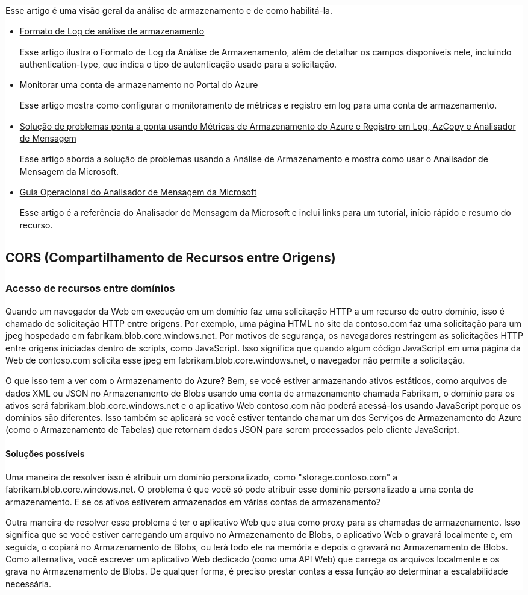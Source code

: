   Esse artigo é uma visão geral da análise de armazenamento e de como habilitá-la.
* [Formato de Log de análise de armazenamento](https://msdn.microsoft.com/library/azure/hh343259.aspx)

  Esse artigo ilustra o Formato de Log da Análise de Armazenamento, além de detalhar os campos disponíveis nele, incluindo authentication-type, que indica o tipo de autenticação usado para a solicitação.
* [Monitorar uma conta de armazenamento no Portal do Azure](../storage-monitor-storage-account.md)

  Esse artigo mostra como configurar o monitoramento de métricas e registro em log para uma conta de armazenamento.
* [Solução de problemas ponta a ponta usando Métricas de Armazenamento do Azure e Registro em Log, AzCopy e Analisador de Mensagem](../storage-e2e-troubleshooting.md)

  Esse artigo aborda a solução de problemas usando a Análise de Armazenamento e mostra como usar o Analisador de Mensagem da Microsoft.
* [Guia Operacional do Analisador de Mensagem da Microsoft](https://technet.microsoft.com/library/jj649776.aspx)

  Esse artigo é a referência do Analisador de Mensagem da Microsoft e inclui links para um tutorial, início rápido e resumo do recurso.

## <a name="cross-origin-resource-sharing-cors"></a>CORS (Compartilhamento de Recursos entre Origens)
### <a name="cross-domain-access-of-resources"></a>Acesso de recursos entre domínios
Quando um navegador da Web em execução em um domínio faz uma solicitação HTTP a um recurso de outro domínio, isso é chamado de solicitação HTTP entre origens. Por exemplo, uma página HTML no site da contoso.com faz uma solicitação para um jpeg hospedado em fabrikam.blob.core.windows.net. Por motivos de segurança, os navegadores restringem as solicitações HTTP entre origens iniciadas dentro de scripts, como JavaScript. Isso significa que quando algum código JavaScript em uma página da Web de contoso.com solicita esse jpeg em fabrikam.blob.core.windows.net, o navegador não permite a solicitação.

O que isso tem a ver com o Armazenamento do Azure? Bem, se você estiver armazenando ativos estáticos, como arquivos de dados XML ou JSON no Armazenamento de Blobs usando uma conta de armazenamento chamada Fabrikam, o domínio para os ativos será fabrikam.blob.core.windows.net e o aplicativo Web contoso.com não poderá acessá-los usando JavaScript porque os domínios são diferentes. Isso também se aplicará se você estiver tentando chamar um dos Serviços de Armazenamento do Azure (como o Armazenamento de Tabelas) que retornam dados JSON para serem processados pelo cliente JavaScript.

#### <a name="possible-solutions"></a>Soluções possíveis
Uma maneira de resolver isso é atribuir um domínio personalizado, como "storage.contoso.com" a fabrikam.blob.core.windows.net. O problema é que você só pode atribuir esse domínio personalizado a uma conta de armazenamento. E se os ativos estiverem armazenados em várias contas de armazenamento?

Outra maneira de resolver esse problema é ter o aplicativo Web que atua como proxy para as chamadas de armazenamento. Isso significa que se você estiver carregando um arquivo no Armazenamento de Blobs, o aplicativo Web o gravará localmente e, em seguida, o copiará no Armazenamento de Blobs, ou lerá todo ele na memória e depois o gravará no Armazenamento de Blobs. Como alternativa, você escrever um aplicativo Web dedicado (como uma API Web) que carrega os arquivos localmente e os grava no Armazenamento de Blobs. De qualquer forma, é preciso prestar contas a essa função ao determinar a escalabilidade necessária.
